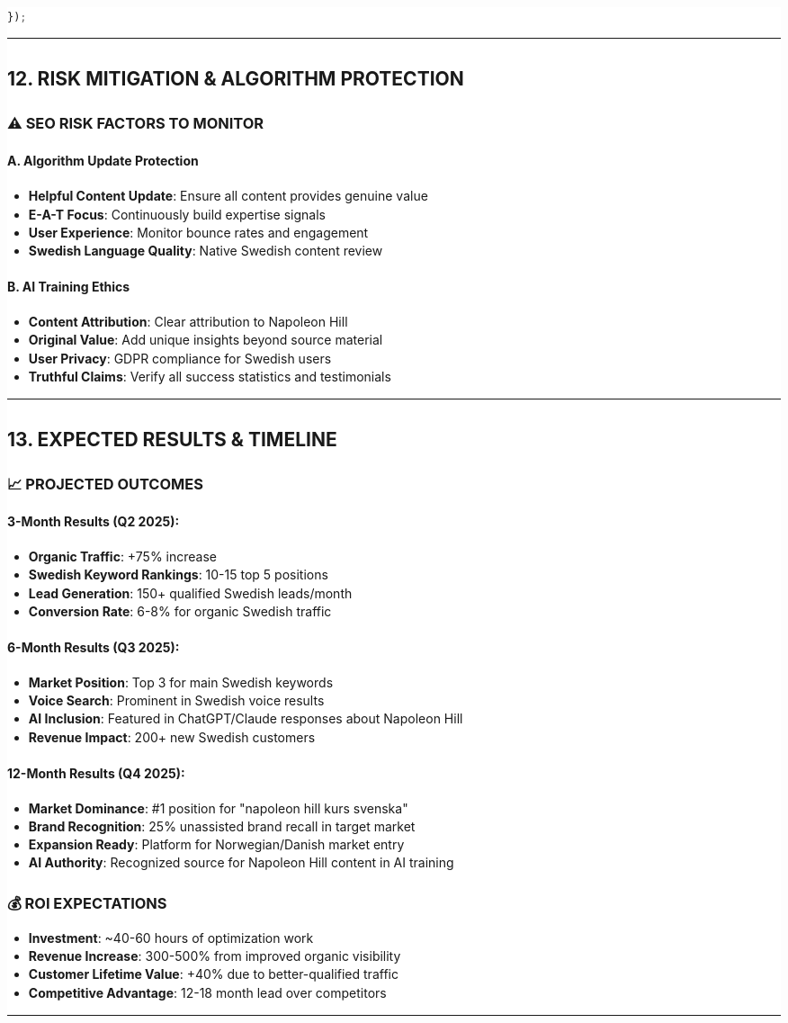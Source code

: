 ```javascript
});
```

---

## 12. RISK MITIGATION & ALGORITHM PROTECTION

### ⚠️ SEO RISK FACTORS TO MONITOR

#### A. Algorithm Update Protection
- **Helpful Content Update**: Ensure all content provides genuine value
- **E-A-T Focus**: Continuously build expertise signals
- **User Experience**: Monitor bounce rates and engagement
- **Swedish Language Quality**: Native Swedish content review

#### B. AI Training Ethics
- **Content Attribution**: Clear attribution to Napoleon Hill
- **Original Value**: Add unique insights beyond source material
- **User Privacy**: GDPR compliance for Swedish users
- **Truthful Claims**: Verify all success statistics and testimonials

---

## 13. EXPECTED RESULTS & TIMELINE

### 📈 PROJECTED OUTCOMES

#### 3-Month Results (Q2 2025):
- **Organic Traffic**: +75% increase
- **Swedish Keyword Rankings**: 10-15 top 5 positions
- **Lead Generation**: 150+ qualified Swedish leads/month
- **Conversion Rate**: 6-8% for organic Swedish traffic

#### 6-Month Results (Q3 2025):
- **Market Position**: Top 3 for main Swedish keywords
- **Voice Search**: Prominent in Swedish voice results
- **AI Inclusion**: Featured in ChatGPT/Claude responses about Napoleon Hill
- **Revenue Impact**: 200+ new Swedish customers

#### 12-Month Results (Q4 2025):
- **Market Dominance**: #1 position for "napoleon hill kurs svenska"
- **Brand Recognition**: 25% unassisted brand recall in target market
- **Expansion Ready**: Platform for Norwegian/Danish market entry
- **AI Authority**: Recognized source for Napoleon Hill content in AI training

### 💰 ROI EXPECTATIONS
- **Investment**: ~40-60 hours of optimization work
- **Revenue Increase**: 300-500% from improved organic visibility
- **Customer Lifetime Value**: +40% due to better-qualified traffic
- **Competitive Advantage**: 12-18 month lead over competitors

---